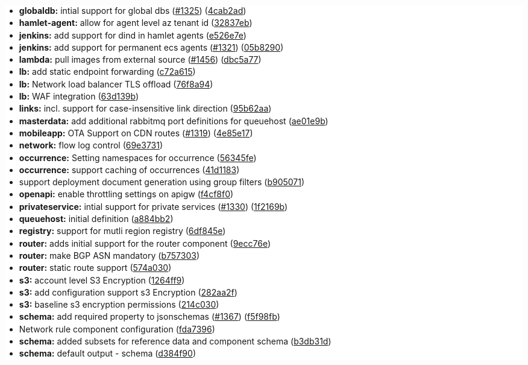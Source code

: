 * **globaldb:** intial support for global dbs ([#1325](https://github.com/hamlet-io/engine-plugin-aws/issues/1325)) ([4cab2ad](https://github.com/hamlet-io/engine-plugin-aws/commit/4cab2ada2d356c6a8a7e750e16de65e604053143))
* **hamlet-agent:** allow for agent level az tenant id ([32837eb](https://github.com/hamlet-io/engine-plugin-aws/commit/32837eb6f691f651fa98593279034a09a309df7b))
* **jenkins:** add support for dind in hamlet agents ([e526e7e](https://github.com/hamlet-io/engine-plugin-aws/commit/e526e7e0d9b2c2b55057593780eee9a6d551b63b))
* **jenkins:** add support for permanent ecs agents ([#1321](https://github.com/hamlet-io/engine-plugin-aws/issues/1321)) ([05b8290](https://github.com/hamlet-io/engine-plugin-aws/commit/05b8290f68ed8ed204b979da7d6c4f2c3733c31a))
* **lambda:** pull images from external source ([#1456](https://github.com/hamlet-io/engine-plugin-aws/issues/1456)) ([dbc5a77](https://github.com/hamlet-io/engine-plugin-aws/commit/dbc5a773c90a009a57ca3d1a9f1b7b32c8dbd786))
* **lb:** add static endpoint forwarding ([c72a615](https://github.com/hamlet-io/engine-plugin-aws/commit/c72a6154f5137b5a33e4c8d0e1e258adc134955b))
* **lb:** Network load balancer TLS offload ([76f8a94](https://github.com/hamlet-io/engine-plugin-aws/commit/76f8a94fb4919d35f65d55adacdb22195cb34e52))
* **lb:** WAF integration ([63d139b](https://github.com/hamlet-io/engine-plugin-aws/commit/63d139b3d669796ba67c14e54014695afa59e688))
* **links:** incl. support for case-insensitive link direction ([95b62aa](https://github.com/hamlet-io/engine-plugin-aws/commit/95b62aac0bf26006350aa8703973770b912b0903))
* **masterdata:** add additional rabbitmq port definitions for queuehost ([ae01e9b](https://github.com/hamlet-io/engine-plugin-aws/commit/ae01e9beda66804363d84992dacd30deae2c6c04))
* **mobileapp:** OTA Support on CDN routes ([#1319](https://github.com/hamlet-io/engine-plugin-aws/issues/1319)) ([4e85e17](https://github.com/hamlet-io/engine-plugin-aws/commit/4e85e17c2edac7993ea7a0273699581dcb0e8f4f))
* **network:** flow log control ([69e3731](https://github.com/hamlet-io/engine-plugin-aws/commit/69e373174053417a6b8b649fcc0089e3280ab055))
* **occurrence:** Setting namespaces for occurrence ([56345fe](https://github.com/hamlet-io/engine-plugin-aws/commit/56345fec897e6949ef1c2365d1027c1fb74c6b37))
* **occurrence:** support caching of occurrences ([41d1183](https://github.com/hamlet-io/engine-plugin-aws/commit/41d1183bcfb65dacf7fbd069e7081ebdd5c6a41b))
* support deployment document generation using group filters ([b905071](https://github.com/hamlet-io/engine-plugin-aws/commit/b905071492ee72dd17bd00a978bf806cb25685ae))
* **openapi:** enable throttling settings on apigw ([f4cf8f0](https://github.com/hamlet-io/engine-plugin-aws/commit/f4cf8f00ff0cba3fc767d01d232c2cfe3601e6ee))
* **privateservice:** intial support for private services ([#1330](https://github.com/hamlet-io/engine-plugin-aws/issues/1330)) ([1f2169b](https://github.com/hamlet-io/engine-plugin-aws/commit/1f2169baaec821e3ffe3894477eace3f689adbc4))
* **queuehost:** initial definition ([a884bb2](https://github.com/hamlet-io/engine-plugin-aws/commit/a884bb26300e4796e64e807483ad39097f097134))
* **registry:** support for mutli region registry ([6df845e](https://github.com/hamlet-io/engine-plugin-aws/commit/6df845e5afeaacbcde9573decd75f2d0c6837275))
* **router:** adds initial support for the router component ([9ecc76e](https://github.com/hamlet-io/engine-plugin-aws/commit/9ecc76e189f809036649c398dd5d24f22e7a7733))
* **router:** make BGP ASN mandatory ([b757303](https://github.com/hamlet-io/engine-plugin-aws/commit/b757303eee35369e5518f791980f2499334122fe))
* **router:** static route support ([574a030](https://github.com/hamlet-io/engine-plugin-aws/commit/574a030d2d7a5b7be7ce35b501b0d9d321b833ac))
* **s3:** account level S3 Encryption ([1264ff9](https://github.com/hamlet-io/engine-plugin-aws/commit/1264ff904fef4c882548291ff728aa9ad4e97778))
* **s3:** add configuration support s3 Encryption ([282aa2f](https://github.com/hamlet-io/engine-plugin-aws/commit/282aa2f94dbeda66a34aec4e08a51eb96689847a))
* **s3:** baseline s3 encryption permissions ([214c030](https://github.com/hamlet-io/engine-plugin-aws/commit/214c030cedf355ca044f3fec52e2ca2a645df9cb))
* **schema:** add required property to jsonschemas ([#1367](https://github.com/hamlet-io/engine-plugin-aws/issues/1367)) ([f5f98fb](https://github.com/hamlet-io/engine-plugin-aws/commit/f5f98fb9c1a9cfc8aff195017a1c36a90aa1d6d4))
* Network rule component configuration ([fda7396](https://github.com/hamlet-io/engine-plugin-aws/commit/fda7396730e87e1f404d08c77c336fea83f3eab8))
* **schema:** added subsets for reference data and component schema ([b3db31d](https://github.com/hamlet-io/engine-plugin-aws/commit/b3db31d0a1bb64aa08caea12c0013ffa4488e22c))
* **schema:** default output - schema ([d384f90](https://github.com/hamlet-io/engine-plugin-aws/commit/d384f905e2ea6596810168fc1ff3305c809d0c2b))